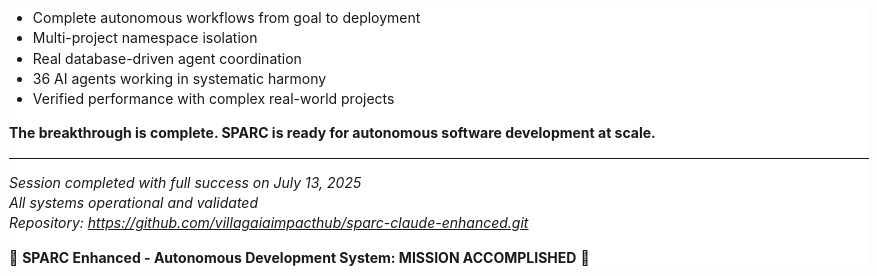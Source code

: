 - Complete autonomous workflows from goal to deployment
- Multi-project namespace isolation
- Real database-driven agent coordination  
- 36 AI agents working in systematic harmony
- Verified performance with complex real-world projects

**The breakthrough is complete. SPARC is ready for autonomous software development at scale.**

---

*Session completed with full success on July 13, 2025*  
*All systems operational and validated*  
*Repository: https://github.com/villagaiaimpacthub/sparc-claude-enhanced.git*

🚀 **SPARC Enhanced - Autonomous Development System: MISSION ACCOMPLISHED** 🚀